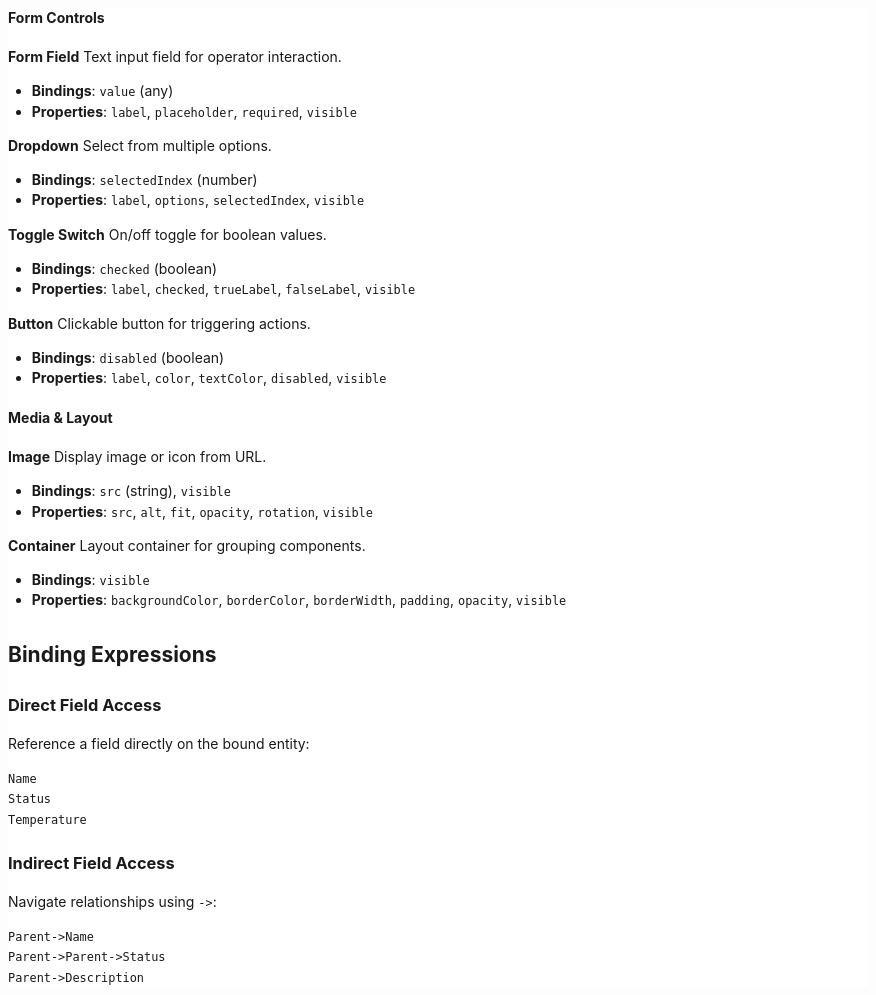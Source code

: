 #### Form Controls

**Form Field**
Text input field for operator interaction.
- **Bindings**: `value` (any)
- **Properties**: `label`, `placeholder`, `required`, `visible`

**Dropdown**
Select from multiple options.
- **Bindings**: `selectedIndex` (number)
- **Properties**: `label`, `options`, `selectedIndex`, `visible`

**Toggle Switch**
On/off toggle for boolean values.
- **Bindings**: `checked` (boolean)
- **Properties**: `label`, `checked`, `trueLabel`, `falseLabel`, `visible`

**Button**
Clickable button for triggering actions.
- **Bindings**: `disabled` (boolean)
- **Properties**: `label`, `color`, `textColor`, `disabled`, `visible`

#### Media & Layout

**Image**
Display image or icon from URL.
- **Bindings**: `src` (string), `visible`
- **Properties**: `src`, `alt`, `fit`, `opacity`, `rotation`, `visible`

**Container**
Layout container for grouping components.
- **Bindings**: `visible`
- **Properties**: `backgroundColor`, `borderColor`, `borderWidth`, `padding`, `opacity`, `visible`

## Binding Expressions

### Direct Field Access

Reference a field directly on the bound entity:

```
Name
Status
Temperature
```

### Indirect Field Access

Navigate relationships using `->`:

```
Parent->Name
Parent->Parent->Status
Parent->Description
```
